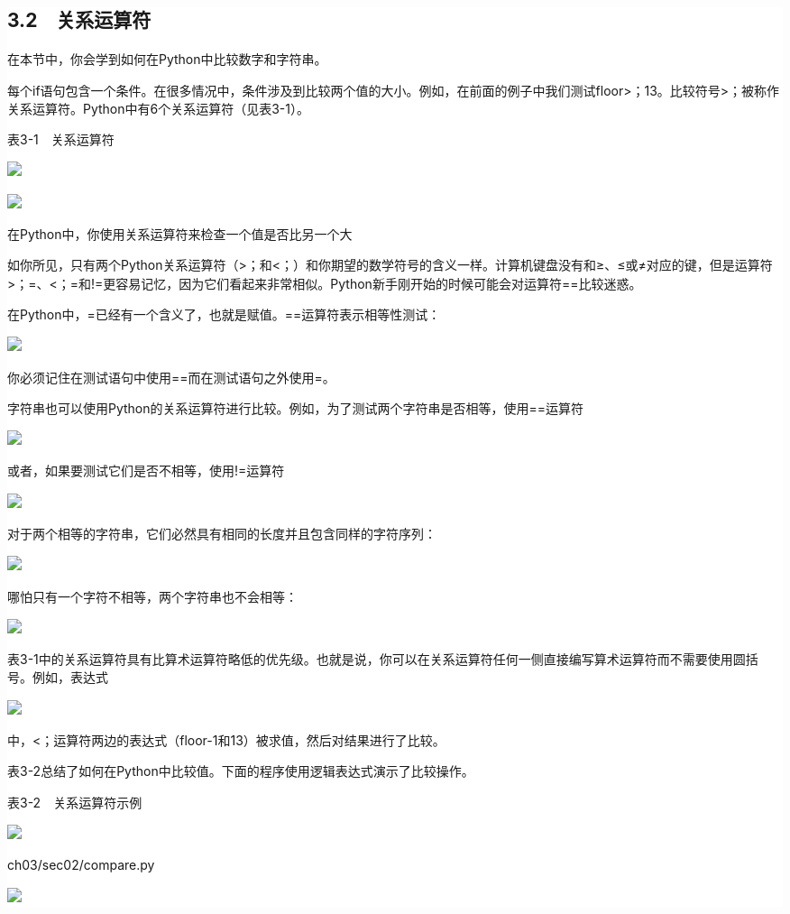    

## 3.2　关系运算符

在本节中，你会学到如何在Python中比较数字和字符串。

每个if语句包含一个条件。在很多情况中，条件涉及到比较两个值的大小。例如，在前面的例子中我们测试floor>；13。比较符号>；被称作关系运算符。Python中有6个关系运算符（见表3-1）。

表3-1　关系运算符

![](0-Assets/Epubook/程序员编程语言经典合集（计算机科学丛书5册套装），javapython编程语言含经典教材龙书《编译原理》%20(Bruce%20Eckel%20%20Alfred%20V.%20Aho%20%20Monica%20S.%20Lam%20etc.)%20(Z-Library)/images/image05594.jpeg)

![](0-Assets/Epubook/程序员编程语言经典合集（计算机科学丛书5册套装），javapython编程语言含经典教材龙书《编译原理》%20(Bruce%20Eckel%20%20Alfred%20V.%20Aho%20%20Monica%20S.%20Lam%20etc.)%20(Z-Library)/images/image05595.jpeg)

在Python中，你使用关系运算符来检查一个值是否比另一个大

如你所见，只有两个Python关系运算符（>；和<；）和你期望的数学符号的含义一样。计算机键盘没有和≥、≤或≠对应的键，但是运算符>；=、<；=和!=更容易记忆，因为它们看起来非常相似。Python新手刚开始的时候可能会对运算符==比较迷惑。

在Python中，=已经有一个含义了，也就是赋值。==运算符表示相等性测试：

![](0-Assets/Epubook/程序员编程语言经典合集（计算机科学丛书5册套装），javapython编程语言含经典教材龙书《编译原理》%20(Bruce%20Eckel%20%20Alfred%20V.%20Aho%20%20Monica%20S.%20Lam%20etc.)%20(Z-Library)/images/image05596.jpeg)

你必须记住在测试语句中使用==而在测试语句之外使用=。

字符串也可以使用Python的关系运算符进行比较。例如，为了测试两个字符串是否相等，使用==运算符

![](../Images/image05597.gif)

或者，如果要测试它们是否不相等，使用!=运算符

![](../Images/image05598.gif)

对于两个相等的字符串，它们必然具有相同的长度并且包含同样的字符序列：

![](0-Assets/Epubook/程序员编程语言经典合集（计算机科学丛书5册套装），javapython编程语言含经典教材龙书《编译原理》%20(Bruce%20Eckel%20%20Alfred%20V.%20Aho%20%20Monica%20S.%20Lam%20etc.)%20(Z-Library)/images/image05599.jpeg)

哪怕只有一个字符不相等，两个字符串也不会相等：

![](0-Assets/Epubook/程序员编程语言经典合集（计算机科学丛书5册套装），javapython编程语言含经典教材龙书《编译原理》%20(Bruce%20Eckel%20%20Alfred%20V.%20Aho%20%20Monica%20S.%20Lam%20etc.)%20(Z-Library)/images/image05600.jpeg)

表3-1中的关系运算符具有比算术运算符略低的优先级。也就是说，你可以在关系运算符任何一侧直接编写算术运算符而不需要使用圆括号。例如，表达式

![](../Images/image05601.gif)

中，<；运算符两边的表达式（floor-1和13）被求值，然后对结果进行了比较。

表3-2总结了如何在Python中比较值。下面的程序使用逻辑表达式演示了比较操作。

表3-2　关系运算符示例

![](0-Assets/Epubook/程序员编程语言经典合集（计算机科学丛书5册套装），javapython编程语言含经典教材龙书《编译原理》%20(Bruce%20Eckel%20%20Alfred%20V.%20Aho%20%20Monica%20S.%20Lam%20etc.)%20(Z-Library)/images/image05602.jpeg)

ch03/sec02/compare.py

![](0-Assets/Epubook/程序员编程语言经典合集（计算机科学丛书5册套装），javapython编程语言含经典教材龙书《编译原理》%20(Bruce%20Eckel%20%20Alfred%20V.%20Aho%20%20Monica%20S.%20Lam%20etc.)%20(Z-Library)/images/image05603.jpeg)
